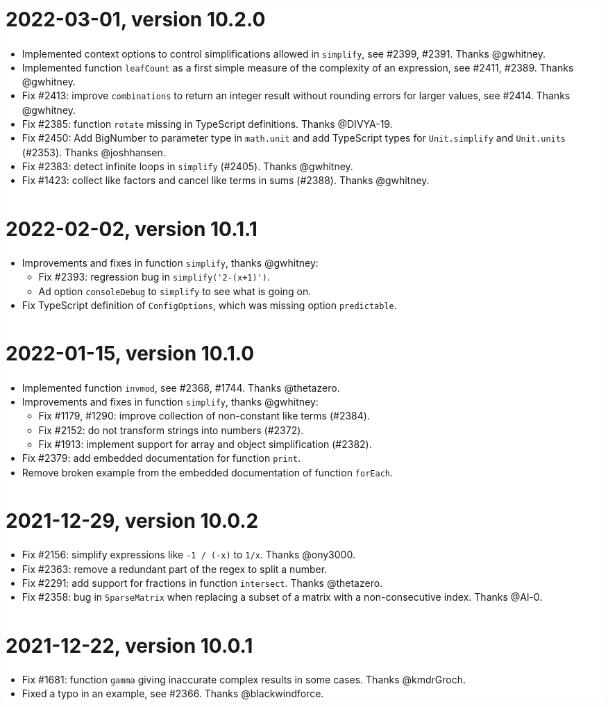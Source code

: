 # 2022-03-01, version 10.2.0

- Implemented context options to control simplifications allowed in `simplify`,
  see #2399, #2391. Thanks @gwhitney.
- Implemented function `leafCount` as a first simple measure of the complexity
  of an expression, see #2411, #2389. Thanks @gwhitney.
- Fix #2413: improve `combinations` to return an integer result without rounding
  errors for larger values, see #2414. Thanks @gwhitney.
- Fix #2385: function `rotate` missing in TypeScript definitions.
  Thanks @DIVYA-19.
- Fix #2450: Add BigNumber to parameter type in `math.unit` and add TypeScript
  types for `Unit.simplify` and `Unit.units` (#2353). Thanks @joshhansen.
- Fix #2383: detect infinite loops in `simplify` (#2405). Thanks @gwhitney.
- Fix #1423: collect like factors and cancel like terms in sums (#2388).
  Thanks @gwhitney.

# 2022-02-02, version 10.1.1

- Improvements and fixes in function `simplify`, thanks @gwhitney:
  - Fix #2393: regression bug in `simplify('2-(x+1)')`.
  - Ad option `consoleDebug` to `simplify` to see what is going on.
- Fix TypeScript definition of `ConfigOptions`, which was missing option
  `predictable`.

# 2022-01-15, version 10.1.0

- Implemented function `invmod`, see #2368, #1744. Thanks @thetazero.
- Improvements and fixes in function `simplify`, thanks @gwhitney:
  - Fix #1179, #1290: improve collection of non-constant like terms (#2384).
  - Fix #2152: do not transform strings into numbers (#2372).
  - Fix #1913: implement support for array and object simplification (#2382).
- Fix #2379: add embedded documentation for function `print`.
- Remove broken example from the embedded documentation of function `forEach`.

# 2021-12-29, version 10.0.2

- Fix #2156: simplify expressions like `-1 / (-x)` to `1/x`. Thanks @ony3000.
- Fix #2363: remove a redundant part of the regex to split a number.
- Fix #2291: add support for fractions in function `intersect`.
  Thanks @thetazero.
- Fix #2358: bug in `SparseMatrix` when replacing a subset of a matrix with
  a non-consecutive index. Thanks @Al-0.

# 2021-12-22, version 10.0.1

- Fix #1681: function `gamma` giving inaccurate complex results in some cases.
  Thanks @kmdrGroch.
- Fixed a typo in an example, see #2366. Thanks @blackwindforce.
